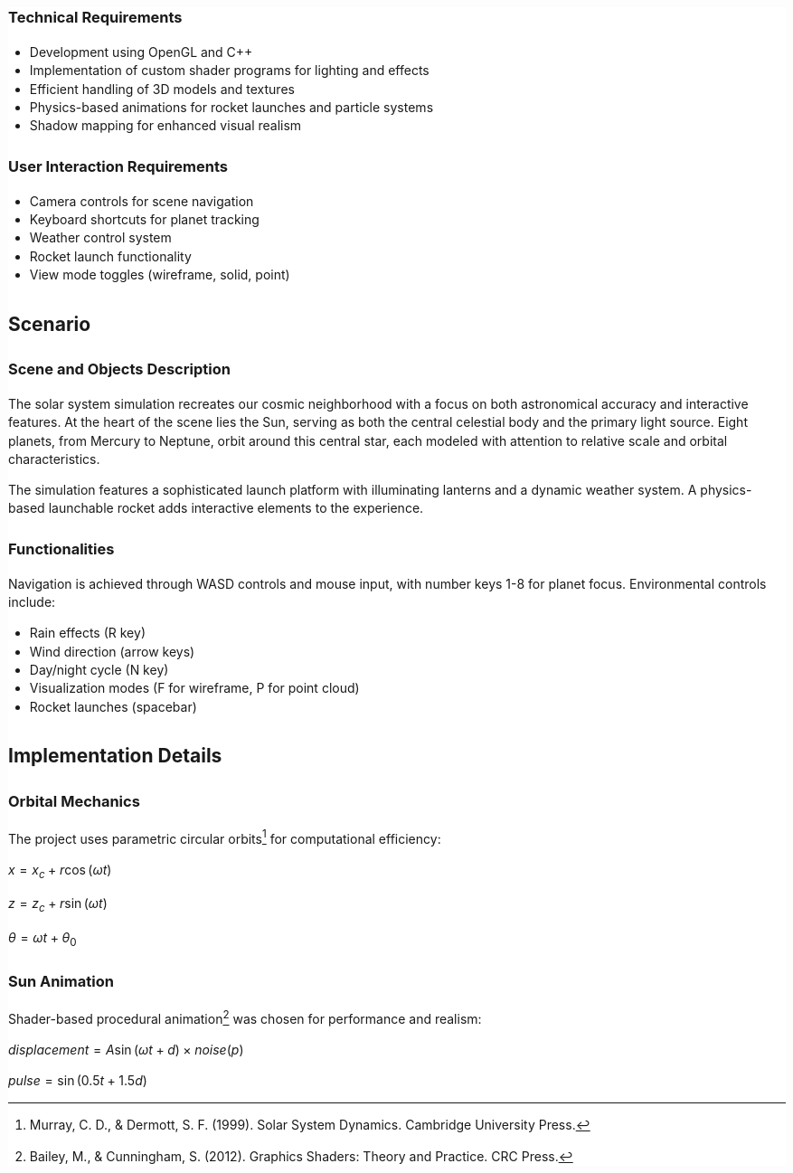 ### Technical Requirements
- Development using OpenGL and C++
- Implementation of custom shader programs for lighting and effects
- Efficient handling of 3D models and textures
- Physics-based animations for rocket launches and particle systems
- Shadow mapping for enhanced visual realism

### User Interaction Requirements
- Camera controls for scene navigation
- Keyboard shortcuts for planet tracking
- Weather control system
- Rocket launch functionality
- View mode toggles (wireframe, solid, point)

## Scenario

### Scene and Objects Description
The solar system simulation recreates our cosmic neighborhood with a focus on both astronomical accuracy and interactive features. At the heart of the scene lies the Sun, serving as both the central celestial body and the primary light source. Eight planets, from Mercury to Neptune, orbit around this central star, each modeled with attention to relative scale and orbital characteristics.

The simulation features a sophisticated launch platform with illuminating lanterns and a dynamic weather system. A physics-based launchable rocket adds interactive elements to the experience.

### Functionalities
Navigation is achieved through WASD controls and mouse input, with number keys 1-8 for planet focus. Environmental controls include:
- Rain effects (R key)
- Wind direction (arrow keys)
- Day/night cycle (N key)
- Visualization modes (F for wireframe, P for point cloud)
- Rocket launches (spacebar)

## Implementation Details

### Orbital Mechanics
The project uses parametric circular orbits[^2] for computational efficiency:

$x = x_c + r \cos(\omega t)$

$z = z_c + r \sin(\omega t)$

$\theta = \omega t + \theta_0$

### Sun Animation
Shader-based procedural animation[^3] was chosen for performance and realism:

$displacement = A \sin(\omega t + d) \times noise(p)$

$pulse = \sin(0.5t + 1.5d)$


[^1]: Sellers, G., Wright, R. S., & Haemel, N. (2015). OpenGL SuperBible: Comprehensive Tutorial and Reference (7th ed.). Addison-Wesley Professional.
[^2]: Murray, C. D., & Dermott, S. F. (1999). Solar System Dynamics. Cambridge University Press.
[^3]: Bailey, M., & Cunningham, S. (2012). Graphics Shaders: Theory and Practice. CRC Press.
[^4]: de Vries, J. (2020). Learn OpenGL: Graphics Programming. https://learnopengl.com/
[^5]: Reeves, W. T. (1983). Particle Systems—A Technique for Modeling a Class of Fuzzy Objects. ACM Transactions on Graphics, 2(2), 91-108.
